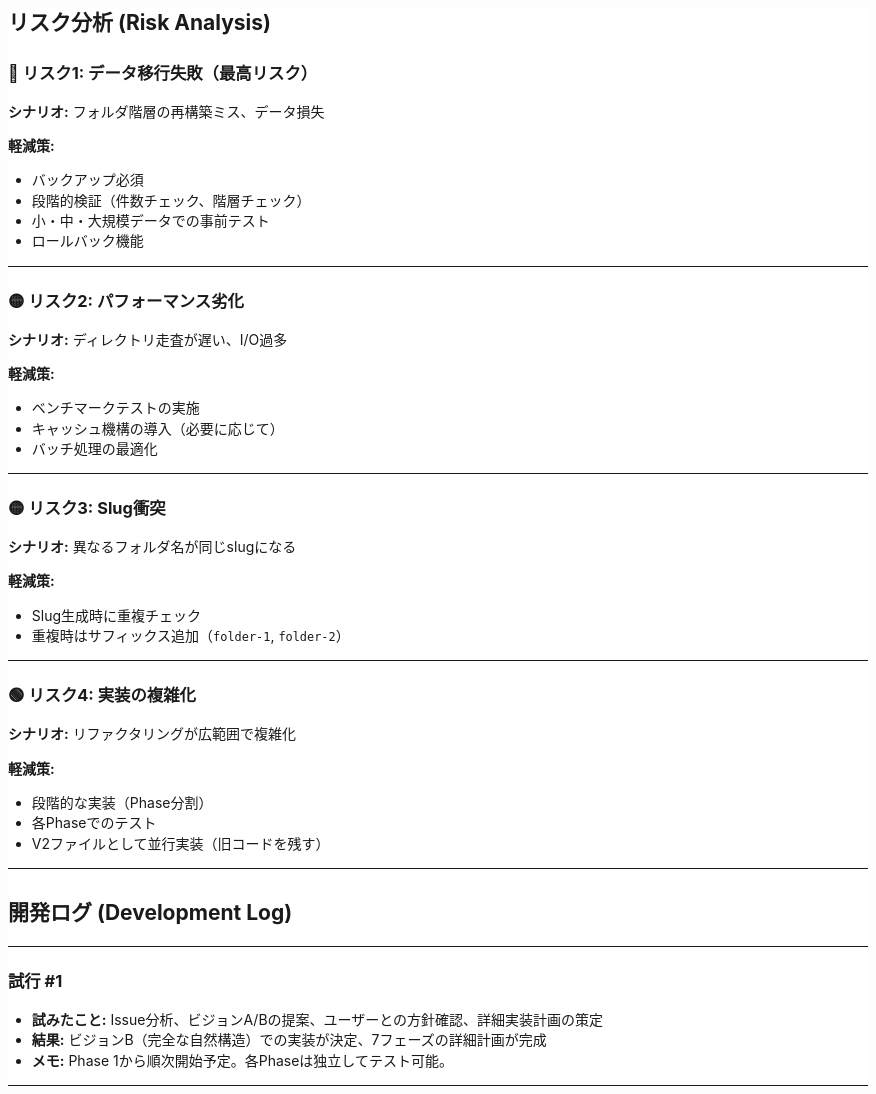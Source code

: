 
## リスク分析 (Risk Analysis)

### 🔴 リスク1: データ移行失敗（最高リスク）
**シナリオ:** フォルダ階層の再構築ミス、データ損失

**軽減策:**
- バックアップ必須
- 段階的検証（件数チェック、階層チェック）
- 小・中・大規模データでの事前テスト
- ロールバック機能

---

### 🟡 リスク2: パフォーマンス劣化
**シナリオ:** ディレクトリ走査が遅い、I/O過多

**軽減策:**
- ベンチマークテストの実施
- キャッシュ機構の導入（必要に応じて）
- バッチ処理の最適化

---

### 🟡 リスク3: Slug衝突
**シナリオ:** 異なるフォルダ名が同じslugになる

**軽減策:**
- Slug生成時に重複チェック
- 重複時はサフィックス追加（`folder-1`, `folder-2`）

---

### 🟢 リスク4: 実装の複雑化
**シナリオ:** リファクタリングが広範囲で複雑化

**軽減策:**
- 段階的な実装（Phase分割）
- 各Phaseでのテスト
- V2ファイルとして並行実装（旧コードを残す）

---

## 開発ログ (Development Log)

---
### 試行 #1

- **試みたこと:** Issue分析、ビジョンA/Bの提案、ユーザーとの方針確認、詳細実装計画の策定
- **結果:** ビジョンB（完全な自然構造）での実装が決定、7フェーズの詳細計画が完成
- **メモ:** Phase 1から順次開始予定。各Phaseは独立してテスト可能。

---
